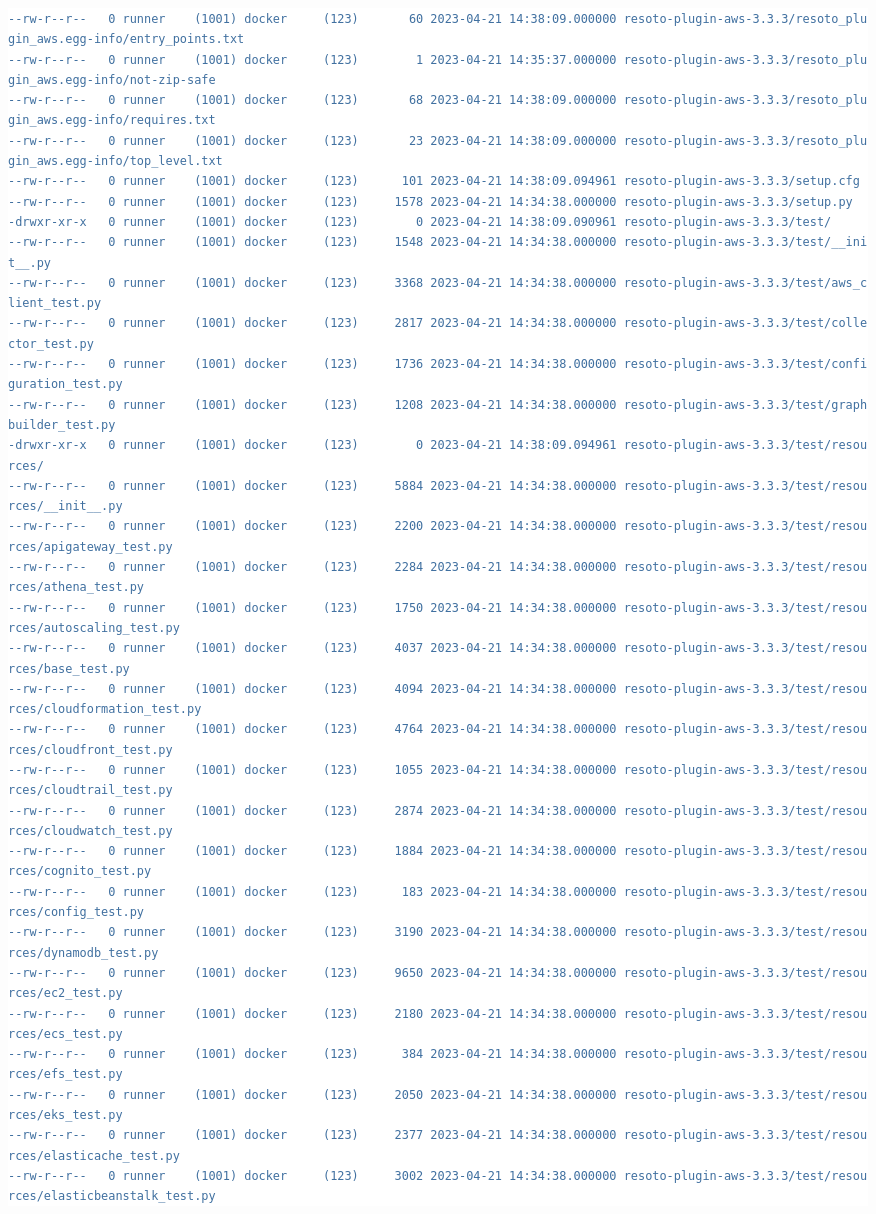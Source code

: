 ```diff
--rw-r--r--   0 runner    (1001) docker     (123)       60 2023-04-21 14:38:09.000000 resoto-plugin-aws-3.3.3/resoto_plugin_aws.egg-info/entry_points.txt
--rw-r--r--   0 runner    (1001) docker     (123)        1 2023-04-21 14:35:37.000000 resoto-plugin-aws-3.3.3/resoto_plugin_aws.egg-info/not-zip-safe
--rw-r--r--   0 runner    (1001) docker     (123)       68 2023-04-21 14:38:09.000000 resoto-plugin-aws-3.3.3/resoto_plugin_aws.egg-info/requires.txt
--rw-r--r--   0 runner    (1001) docker     (123)       23 2023-04-21 14:38:09.000000 resoto-plugin-aws-3.3.3/resoto_plugin_aws.egg-info/top_level.txt
--rw-r--r--   0 runner    (1001) docker     (123)      101 2023-04-21 14:38:09.094961 resoto-plugin-aws-3.3.3/setup.cfg
--rw-r--r--   0 runner    (1001) docker     (123)     1578 2023-04-21 14:34:38.000000 resoto-plugin-aws-3.3.3/setup.py
-drwxr-xr-x   0 runner    (1001) docker     (123)        0 2023-04-21 14:38:09.090961 resoto-plugin-aws-3.3.3/test/
--rw-r--r--   0 runner    (1001) docker     (123)     1548 2023-04-21 14:34:38.000000 resoto-plugin-aws-3.3.3/test/__init__.py
--rw-r--r--   0 runner    (1001) docker     (123)     3368 2023-04-21 14:34:38.000000 resoto-plugin-aws-3.3.3/test/aws_client_test.py
--rw-r--r--   0 runner    (1001) docker     (123)     2817 2023-04-21 14:34:38.000000 resoto-plugin-aws-3.3.3/test/collector_test.py
--rw-r--r--   0 runner    (1001) docker     (123)     1736 2023-04-21 14:34:38.000000 resoto-plugin-aws-3.3.3/test/configuration_test.py
--rw-r--r--   0 runner    (1001) docker     (123)     1208 2023-04-21 14:34:38.000000 resoto-plugin-aws-3.3.3/test/graphbuilder_test.py
-drwxr-xr-x   0 runner    (1001) docker     (123)        0 2023-04-21 14:38:09.094961 resoto-plugin-aws-3.3.3/test/resources/
--rw-r--r--   0 runner    (1001) docker     (123)     5884 2023-04-21 14:34:38.000000 resoto-plugin-aws-3.3.3/test/resources/__init__.py
--rw-r--r--   0 runner    (1001) docker     (123)     2200 2023-04-21 14:34:38.000000 resoto-plugin-aws-3.3.3/test/resources/apigateway_test.py
--rw-r--r--   0 runner    (1001) docker     (123)     2284 2023-04-21 14:34:38.000000 resoto-plugin-aws-3.3.3/test/resources/athena_test.py
--rw-r--r--   0 runner    (1001) docker     (123)     1750 2023-04-21 14:34:38.000000 resoto-plugin-aws-3.3.3/test/resources/autoscaling_test.py
--rw-r--r--   0 runner    (1001) docker     (123)     4037 2023-04-21 14:34:38.000000 resoto-plugin-aws-3.3.3/test/resources/base_test.py
--rw-r--r--   0 runner    (1001) docker     (123)     4094 2023-04-21 14:34:38.000000 resoto-plugin-aws-3.3.3/test/resources/cloudformation_test.py
--rw-r--r--   0 runner    (1001) docker     (123)     4764 2023-04-21 14:34:38.000000 resoto-plugin-aws-3.3.3/test/resources/cloudfront_test.py
--rw-r--r--   0 runner    (1001) docker     (123)     1055 2023-04-21 14:34:38.000000 resoto-plugin-aws-3.3.3/test/resources/cloudtrail_test.py
--rw-r--r--   0 runner    (1001) docker     (123)     2874 2023-04-21 14:34:38.000000 resoto-plugin-aws-3.3.3/test/resources/cloudwatch_test.py
--rw-r--r--   0 runner    (1001) docker     (123)     1884 2023-04-21 14:34:38.000000 resoto-plugin-aws-3.3.3/test/resources/cognito_test.py
--rw-r--r--   0 runner    (1001) docker     (123)      183 2023-04-21 14:34:38.000000 resoto-plugin-aws-3.3.3/test/resources/config_test.py
--rw-r--r--   0 runner    (1001) docker     (123)     3190 2023-04-21 14:34:38.000000 resoto-plugin-aws-3.3.3/test/resources/dynamodb_test.py
--rw-r--r--   0 runner    (1001) docker     (123)     9650 2023-04-21 14:34:38.000000 resoto-plugin-aws-3.3.3/test/resources/ec2_test.py
--rw-r--r--   0 runner    (1001) docker     (123)     2180 2023-04-21 14:34:38.000000 resoto-plugin-aws-3.3.3/test/resources/ecs_test.py
--rw-r--r--   0 runner    (1001) docker     (123)      384 2023-04-21 14:34:38.000000 resoto-plugin-aws-3.3.3/test/resources/efs_test.py
--rw-r--r--   0 runner    (1001) docker     (123)     2050 2023-04-21 14:34:38.000000 resoto-plugin-aws-3.3.3/test/resources/eks_test.py
--rw-r--r--   0 runner    (1001) docker     (123)     2377 2023-04-21 14:34:38.000000 resoto-plugin-aws-3.3.3/test/resources/elasticache_test.py
--rw-r--r--   0 runner    (1001) docker     (123)     3002 2023-04-21 14:34:38.000000 resoto-plugin-aws-3.3.3/test/resources/elasticbeanstalk_test.py
```